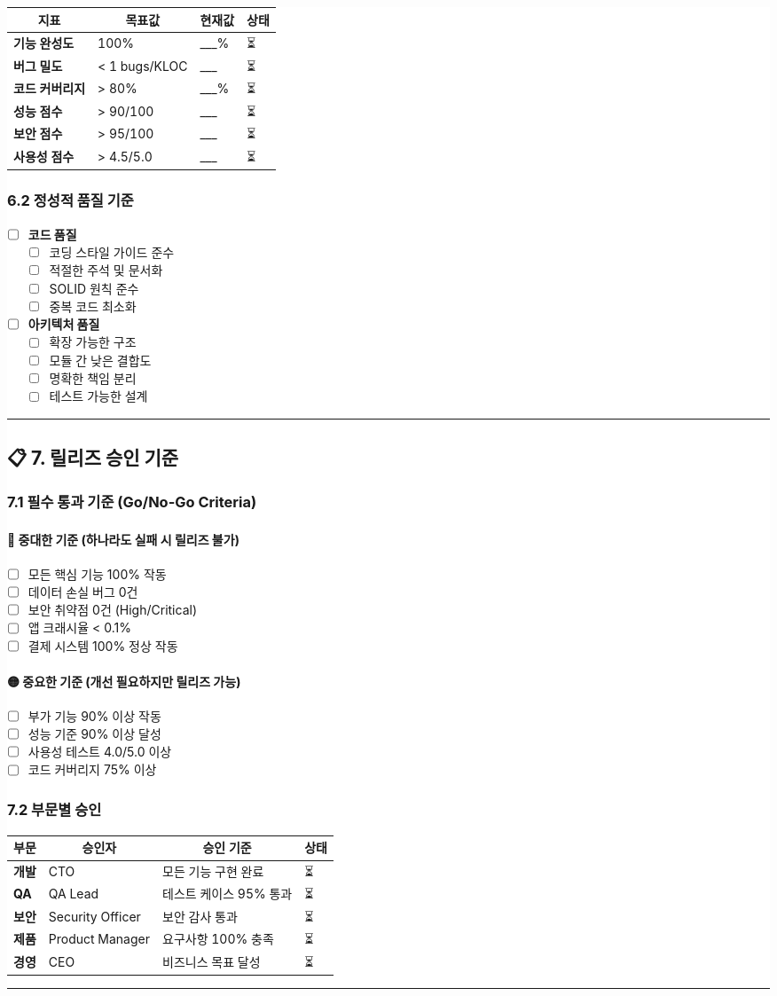 | 지표 | 목표값 | 현재값 | 상태 |
|------|--------|--------|------|
| **기능 완성도** | 100% | ___% | ⏳ |
| **버그 밀도** | < 1 bugs/KLOC | ___ | ⏳ |
| **코드 커버리지** | > 80% | ___% | ⏳ |
| **성능 점수** | > 90/100 | ___ | ⏳ |
| **보안 점수** | > 95/100 | ___ | ⏳ |
| **사용성 점수** | > 4.5/5.0 | ___ | ⏳ |

### 6.2 정성적 품질 기준

- [ ] **코드 품질**
  - [ ] 코딩 스타일 가이드 준수
  - [ ] 적절한 주석 및 문서화
  - [ ] SOLID 원칙 준수
  - [ ] 중복 코드 최소화

- [ ] **아키텍처 품질**
  - [ ] 확장 가능한 구조
  - [ ] 모듈 간 낮은 결합도
  - [ ] 명확한 책임 분리
  - [ ] 테스트 가능한 설계

---

## 📋 7. 릴리즈 승인 기준

### 7.1 필수 통과 기준 (Go/No-Go Criteria)

#### 🔴 중대한 기준 (하나라도 실패 시 릴리즈 불가)
- [ ] 모든 핵심 기능 100% 작동
- [ ] 데이터 손실 버그 0건
- [ ] 보안 취약점 0건 (High/Critical)
- [ ] 앱 크래시율 < 0.1%
- [ ] 결제 시스템 100% 정상 작동

#### 🟡 중요한 기준 (개선 필요하지만 릴리즈 가능)
- [ ] 부가 기능 90% 이상 작동
- [ ] 성능 기준 90% 이상 달성
- [ ] 사용성 테스트 4.0/5.0 이상
- [ ] 코드 커버리지 75% 이상

### 7.2 부문별 승인

| 부문 | 승인자 | 승인 기준 | 상태 |
|------|--------|-----------|------|
| **개발** | CTO | 모든 기능 구현 완료 | ⏳ |
| **QA** | QA Lead | 테스트 케이스 95% 통과 | ⏳ |
| **보안** | Security Officer | 보안 감사 통과 | ⏳ |
| **제품** | Product Manager | 요구사항 100% 충족 | ⏳ |
| **경영** | CEO | 비즈니스 목표 달성 | ⏳ |

---